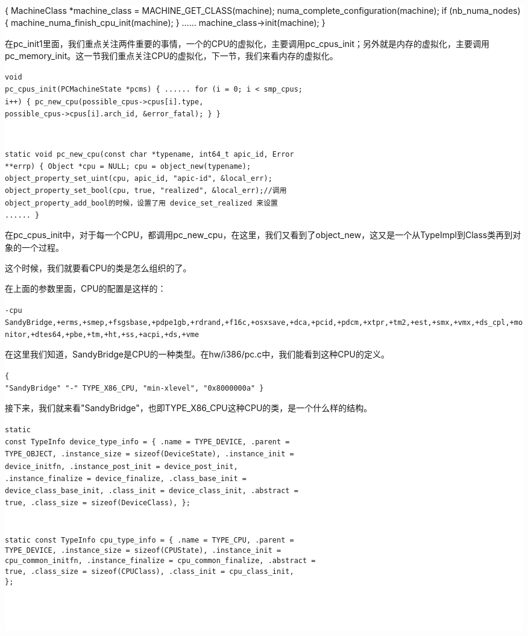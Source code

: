 {
    MachineClass *machine_class = MACHINE_GET_CLASS(machine);
    numa_complete_configuration(machine);
    if (nb_numa_nodes) {
        machine_numa_finish_cpu_init(machine);
    }
......
    machine_class-&gt;init(machine);
}
</code></pre><p>在pc_init1里面，我们重点关注两件重要的事情，一个的CPU的虚拟化，主要调用pc_cpus_init；另外就是内存的虚拟化，主要调用pc_memory_init。这一节我们重点关注CPU的虚拟化，下一节，我们来看内存的虚拟化。</p><pre><code>void pc_cpus_init(PCMachineState *pcms)
{
......
    for (i = 0; i &lt; smp_cpus; i++) {
        pc_new_cpu(possible_cpus-&gt;cpus[i].type, possible_cpus-&gt;cpus[i].arch_id, &amp;error_fatal);
    }
}

static void pc_new_cpu(const char *typename, int64_t apic_id, Error **errp)
{
    Object *cpu = NULL;
    cpu = object_new(typename);
    object_property_set_uint(cpu, apic_id, &quot;apic-id&quot;, &amp;local_err);
    object_property_set_bool(cpu, true, &quot;realized&quot;, &amp;local_err);//调用 object_property_add_bool的时候，设置了用 device_set_realized 来设置
......
}
</code></pre><p>在pc_cpus_init中，对于每一个CPU，都调用pc_new_cpu，在这里，我们又看到了object_new，这又是一个从TypeImpl到Class类再到对象的一个过程。</p><p>这个时候，我们就要看CPU的类是怎么组织的了。</p><p>在上面的参数里面，CPU的配置是这样的：</p><pre><code>-cpu SandyBridge,+erms,+smep,+fsgsbase,+pdpe1gb,+rdrand,+f16c,+osxsave,+dca,+pcid,+pdcm,+xtpr,+tm2,+est,+smx,+vmx,+ds_cpl,+monitor,+dtes64,+pbe,+tm,+ht,+ss,+acpi,+ds,+vme
</code></pre><p>在这里我们知道，SandyBridge是CPU的一种类型。在hw/i386/pc.c中，我们能看到这种CPU的定义。</p><pre><code>{ &quot;SandyBridge&quot; &quot;-&quot; TYPE_X86_CPU, &quot;min-xlevel&quot;, &quot;0x8000000a&quot; }
</code></pre><p>接下来，我们就来看"SandyBridge"，也即TYPE_X86_CPU这种CPU的类，是一个什么样的结构。</p><pre><code>static const TypeInfo device_type_info = {
    .name = TYPE_DEVICE,
    .parent = TYPE_OBJECT,
    .instance_size = sizeof(DeviceState),
    .instance_init = device_initfn,
    .instance_post_init = device_post_init,
    .instance_finalize = device_finalize,
    .class_base_init = device_class_base_init,
    .class_init = device_class_init,
    .abstract = true,
    .class_size = sizeof(DeviceClass),
};

static const TypeInfo cpu_type_info = {
    .name = TYPE_CPU,
    .parent = TYPE_DEVICE,
    .instance_size = sizeof(CPUState),
    .instance_init = cpu_common_initfn,
    .instance_finalize = cpu_common_finalize,
    .abstract = true,
    .class_size = sizeof(CPUClass),
    .class_init = cpu_class_init,
};
